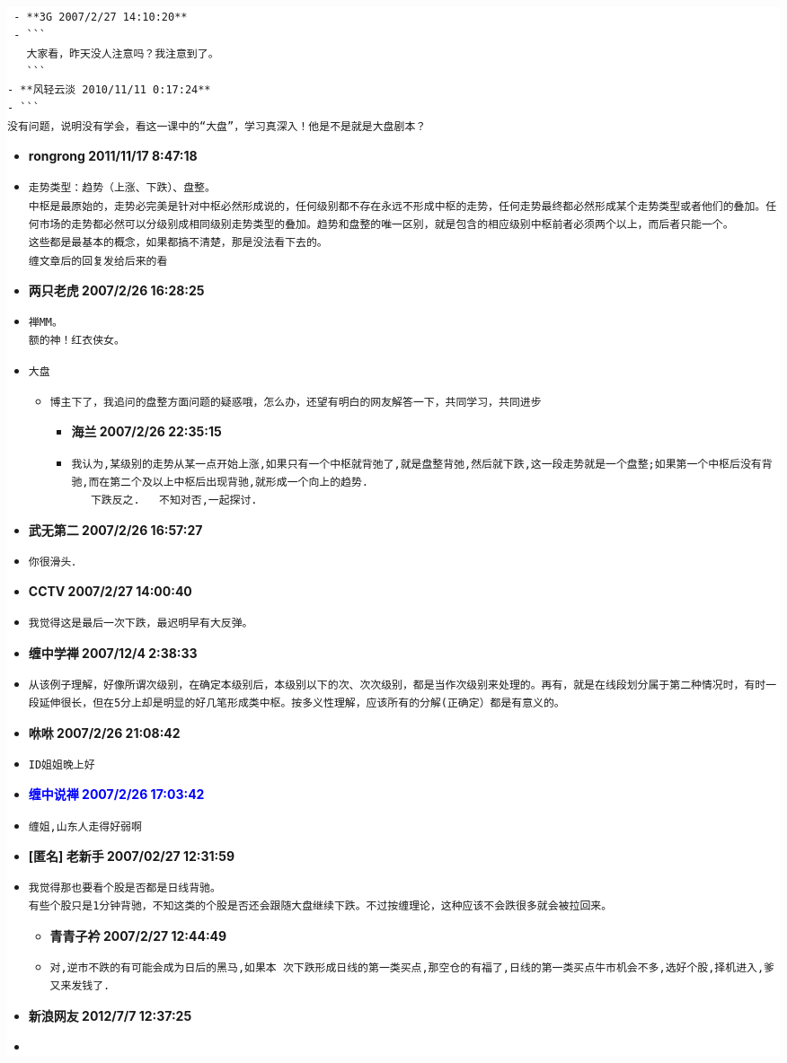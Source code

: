   ```
   - **3G 2007/2/27 14:10:20**
   - ```
     大家看，昨天没人注意吗？我注意到了。
     ```
- **风轻云淡 2010/11/11 0:17:24**
- ```
  没有问题，说明没有学会，看这一课中的“大盘”，学习真深入！他是不是就是大盘剧本？
  ```
- **rongrong 2011/11/17 8:47:18**
- ```
  走势类型：趋势（上涨、下跌）、盘整。
  中枢是最原始的，走势必完美是针对中枢必然形成说的，任何级别都不存在永远不形成中枢的走势，任何走势最终都必然形成某个走势类型或者他们的叠加。任何市场的走势都必然可以分级别成相同级别走势类型的叠加。趋势和盘整的唯一区别，就是包含的相应级别中枢前者必须两个以上，而后者只能一个。
  这些都是最基本的概念，如果都搞不清楚，那是没法看下去的。
  缠文章后的回复发给后来的看
  ```
- **两只老虎 2007/2/26 16:28:25**
- ```
  禅MM。
  额的神！红衣侠女。
  ```
- ```
  大盘
  ```
   - ```
     博主下了，我追问的盘整方面问题的疑惑哦，怎么办，还望有明白的网友解答一下，共同学习，共同进步
     ```
      - **海兰 2007/2/26 22:35:15**
      - ```
        我认为,某级别的走势从某一点开始上涨,如果只有一个中枢就背弛了,就是盘整背弛,然后就下跌,这一段走势就是一个盘整;如果第一个中枢后没有背驰,而在第二个及以上中枢后出现背驰,就形成一个向上的趋势.
           下跌反之.   不知对否,一起探讨.
        ```
- **武无第二 2007/2/26 16:57:27**
- ```
  你很滑头．
  ```
- **CCTV 2007/2/27 14:00:40**
- ```
  我觉得这是最后一次下跌，最迟明早有大反弹。
  ```
- **缠中学禅 2007/12/4 2:38:33**
- ```
  从该例子理解，好像所谓次级别，在确定本级别后，本级别以下的次、次次级别，都是当作次级别来处理的。再有，就是在线段划分属于第二种情况时，有时一段延伸很长，但在5分上却是明显的好几笔形成类中枢。按多义性理解，应该所有的分解(正确定）都是有意义的。
  ```
- **咻咻 2007/2/26 21:08:42**
- ```
  ID姐姐晚上好
  ```
- <font color='blue'>**缠中说禅 2007/2/26 17:03:42**</font>
- ```
  缠姐,山东人走得好弱啊 
  ```
- **[匿名] 老新手  2007/02/27 12:31:59**
- ```
  我觉得那也要看个股是否都是日线背驰。
  有些个股只是1分钟背驰，不知这类的个股是否还会跟随大盘继续下跌。不过按缠理论，这种应该不会跌很多就会被拉回来。 
  ```
   - **青青子衿 2007/2/27 12:44:49**
   - ```
     对,逆市不跌的有可能会成为日后的黑马,如果本 次下跌形成日线的第一类买点,那空仓的有福了,日线的第一类买点牛市机会不多,选好个股,择机进入,爹又来发钱了.
     ```
- **新浪网友 2012/7/7 12:37:25**
- ```
  ```